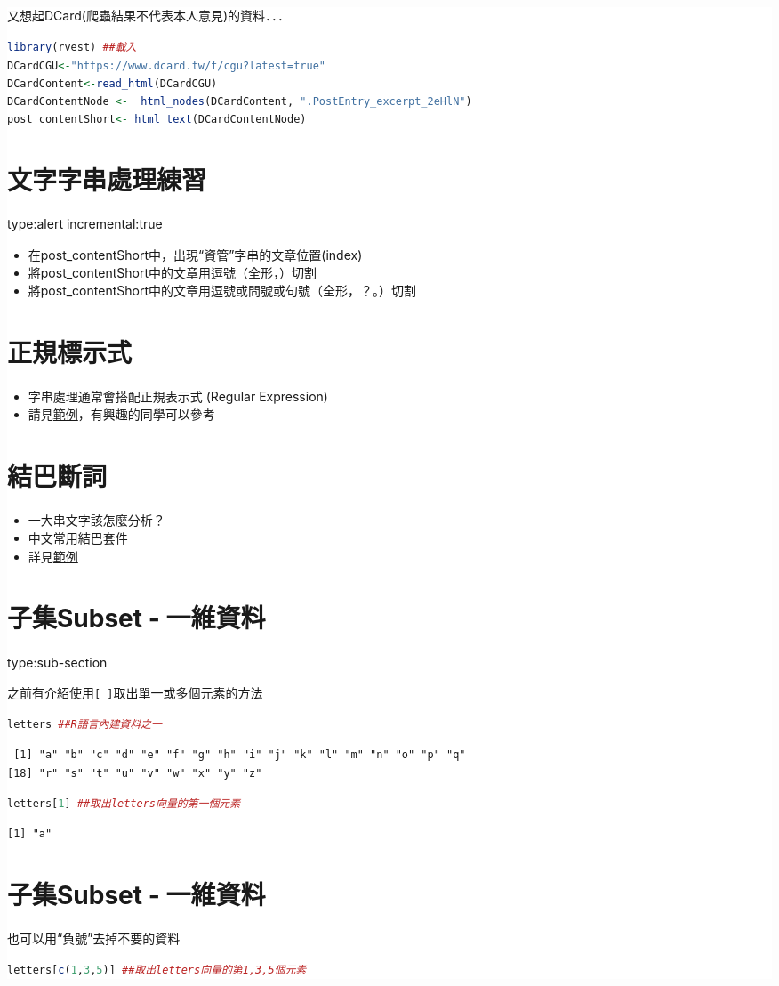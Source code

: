 又想起DCard(爬蟲結果不代表本人意見)的資料．．．

```r
library(rvest) ##載入
DCardCGU<-"https://www.dcard.tw/f/cgu?latest=true"
DCardContent<-read_html(DCardCGU)
DCardContentNode <-  html_nodes(DCardContent, ".PostEntry_excerpt_2eHlN")
post_contentShort<- html_text(DCardContentNode)
```

文字字串處理練習
====================================
type:alert
incremental:true

- 在post_contentShort中，出現“資管”字串的文章位置(index)
- 將post_contentShort中的文章用逗號（全形，）切割
- 將post_contentShort中的文章用逗號或問號或句號（全形，？。）切割

正規標示式
====================================
- 字串處理通常會搭配正規表示式 (Regular Expression)
- 請見[範例](https://blog.yjtseng.info/post/regexpr/)，有興趣的同學可以參考

結巴斷詞
====================================
- 一大串文字該怎麼分析？
- 中文常用結巴套件
- 詳見[範例](https://blog.yjtseng.info/post/jiebar/)

子集Subset - 一維資料
====================================
type:sub-section 

之前有介紹使用`[ ]`取出單一或多個元素的方法

```r
letters ##R語言內建資料之一
```

```
 [1] "a" "b" "c" "d" "e" "f" "g" "h" "i" "j" "k" "l" "m" "n" "o" "p" "q"
[18] "r" "s" "t" "u" "v" "w" "x" "y" "z"
```

```r
letters[1] ##取出letters向量的第一個元素
```

```
[1] "a"
```

子集Subset - 一維資料
====================================

也可以用“負號”去掉不要的資料

```r
letters[c(1,3,5)] ##取出letters向量的第1,3,5個元素
```
